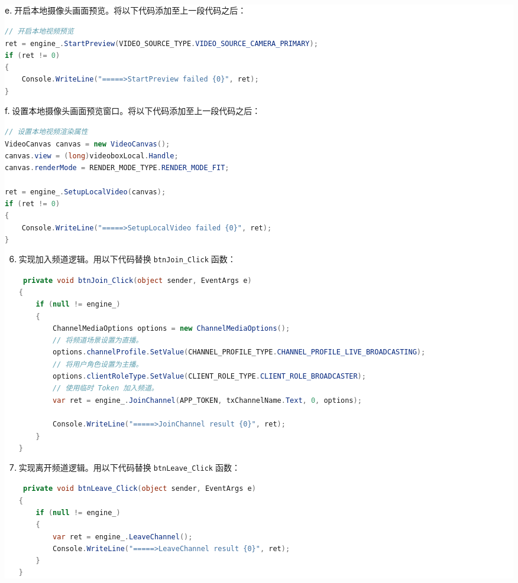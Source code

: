    e. 开启本地摄像头画面预览。将以下代码添加至上一段代码之后：

   ```c#
   // 开启本地视频预览
   ret = engine_.StartPreview(VIDEO_SOURCE_TYPE.VIDEO_SOURCE_CAMERA_PRIMARY);
   if (ret != 0)
   {
       Console.WriteLine("=====>StartPreview failed {0}", ret);
   }
   ```

   f. 设置本地摄像头画面预览窗口。将以下代码添加至上一段代码之后：

   ```c#
   // 设置本地视频渲染属性
   VideoCanvas canvas = new VideoCanvas();
   canvas.view = (long)videoboxLocal.Handle;
   canvas.renderMode = RENDER_MODE_TYPE.RENDER_MODE_FIT;
   
   ret = engine_.SetupLocalVideo(canvas);
   if (ret != 0)
   {
       Console.WriteLine("=====>SetupLocalVideo failed {0}", ret);
   }
   ```

6. 实现加入频道逻辑。用以下代码替换 `btnJoin_Click` 函数：

   ```c#
    private void btnJoin_Click(object sender, EventArgs e)
   {
       if (null != engine_)
       {
           ChannelMediaOptions options = new ChannelMediaOptions();
           // 将频道场景设置为直播。
           options.channelProfile.SetValue(CHANNEL_PROFILE_TYPE.CHANNEL_PROFILE_LIVE_BROADCASTING);
           // 将用户角色设置为主播。
           options.clientRoleType.SetValue(CLIENT_ROLE_TYPE.CLIENT_ROLE_BROADCASTER);
           // 使用临时 Token 加入频道。
           var ret = engine_.JoinChannel(APP_TOKEN, txChannelName.Text, 0, options);
   
           Console.WriteLine("=====>JoinChannel result {0}", ret);
       }
   }
   ```

7. 实现离开频道逻辑。用以下代码替换 `btnLeave_Click` 函数：

   ```c#
    private void btnLeave_Click(object sender, EventArgs e)
   {
       if (null != engine_)
       {
           var ret = engine_.LeaveChannel();
           Console.WriteLine("=====>LeaveChannel result {0}", ret);
       }
   }
   ```

